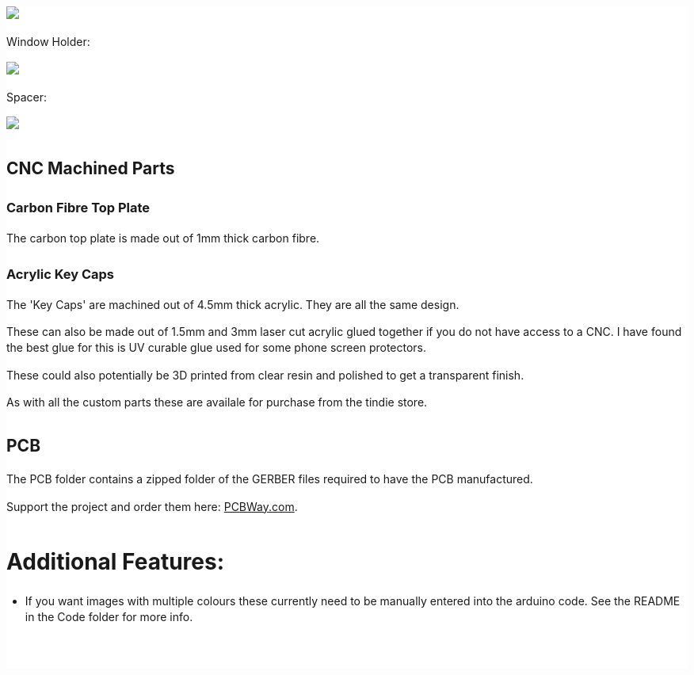 <img src="Images/Bottom_Cover.png" width="300">

Window Holder:

<img src="Images/Window_Holder.png" width="300">

Spacer:

<img src="Images/Spacer.png" width="300">


## CNC Machined Parts
### Carbon Fibre Top Plate
The carbon top plate is made out of 1mm thick carbon fibre.

### Acrylic Key Caps
The 'Key Caps' are machined out of 4.5mm thick acrylic. They are all the same design.

These can also be made out of 1.5mm and 3mm laser cut acrylic glued together if you do not have access to a CNC. I have found the best glue for this is UV curable glue used for some phone screen protectors.

These could also potentially be 3D printed from clear resin and polished to get a transparent finish.

As with all the custom parts these are availale for purchase from the tindie store.


## PCB
The PCB folder contains a zipped folder of the GERBER files required to have the PCB manufactured. 

Support the project and order them here: [PCBWay.com](https://pcbway.com/g/heg1oh).

# Additional Features:
- If you want images with multiple colours these currently need to be manually entered into the arduino code. See the README in the Code folder for more info.

<br>
<br>
